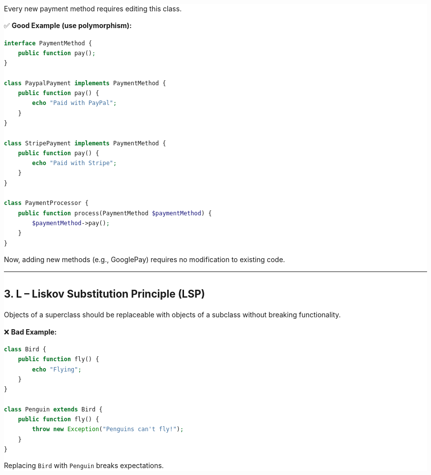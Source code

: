 Every new payment method requires editing this class.

✅ **Good Example (use polymorphism):**

```php
interface PaymentMethod {
    public function pay();
}

class PaypalPayment implements PaymentMethod {
    public function pay() {
        echo "Paid with PayPal";
    }
}

class StripePayment implements PaymentMethod {
    public function pay() {
        echo "Paid with Stripe";
    }
}

class PaymentProcessor {
    public function process(PaymentMethod $paymentMethod) {
        $paymentMethod->pay();
    }
}
```

Now, adding new methods (e.g., GooglePay) requires no modification to existing code.

---

## 3. **L – Liskov Substitution Principle (LSP)**

Objects of a superclass should be replaceable with objects of a subclass without breaking functionality.

❌ **Bad Example:**

```php
class Bird {
    public function fly() {
        echo "Flying";
    }
}

class Penguin extends Bird {
    public function fly() {
        throw new Exception("Penguins can't fly!");
    }
}
```

Replacing `Bird` with `Penguin` breaks expectations.
